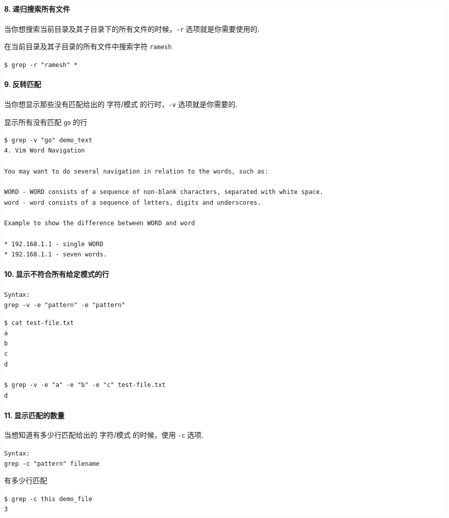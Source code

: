 #### 8. 递归搜索所有文件
当你想搜索当前目录及其子目录下的所有文件的时候，`-r` 选项就是你需要使用的.

在当前目录及其子目录的所有文件中搜索字符 `ramesh`
```
$ grep -r "ramesh" *
```

#### 9. 反转匹配
当你想显示那些没有匹配给出的 字符/模式 的行时，`-v` 选项就是你需要的.

显示所有没有匹配 `go` 的行
```
$ grep -v "go" demo_text
4. Vim Word Navigation

You may want to do several navigation in relation to the words, such as:

WORD - WORD consists of a sequence of non-blank characters, separated with white space.
word - word consists of a sequence of letters, digits and underscores.

Example to show the difference between WORD and word

* 192.168.1.1 - single WORD
* 192.168.1.1 - seven words.
```

#### 10. 显示不符合所有给定模式的行
```
Syntax:
grep -v -e "pattern" -e "pattern"
```

```
$ cat test-file.txt
a
b
c
d

$ grep -v -e "a" -e "b" -e "c" test-file.txt
d
```

#### 11. 显示匹配的数量
当想知道有多少行匹配给出的 字符/模式 的时候，使用 `-c` 选项.
```
Syntax:
grep -c "pattern" filename
```

有多少行匹配
```
$ grep -c this demo_file
3
```
